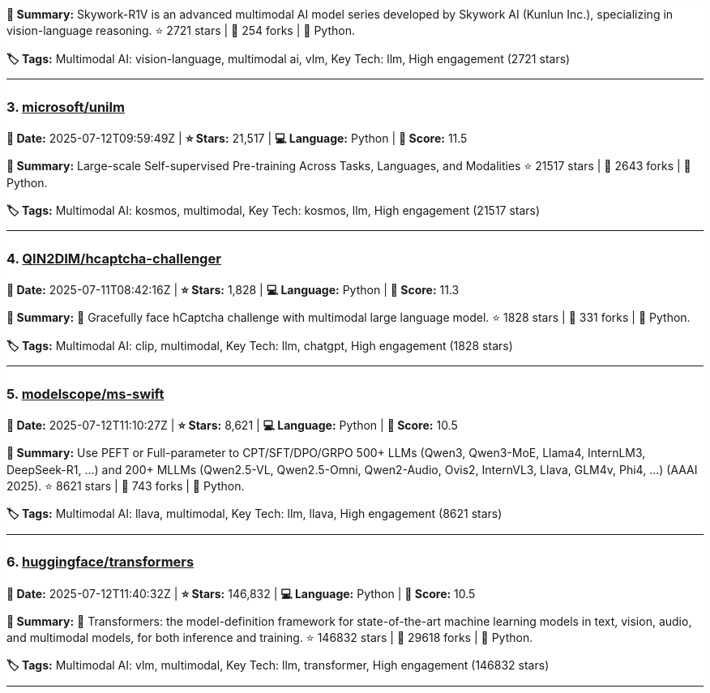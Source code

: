 **📝 Summary:** Skywork-R1V is an advanced multimodal AI model series developed by Skywork AI (Kunlun Inc.), specializing in vision-language reasoning. ⭐ 2721 stars | 🍴 254 forks | 📝 Python.

**🏷️ Tags:** Multimodal AI: vision-language, multimodal ai, vlm, Key Tech: llm, High engagement (2721 stars)

---

### 3. [microsoft/unilm](https://github.com/microsoft/unilm)
**📅 Date:** 2025-07-12T09:59:49Z | **⭐ Stars:** 21,517 | **💻 Language:** Python | **🎯 Score:** 11.5

**📝 Summary:** Large-scale Self-supervised Pre-training Across Tasks, Languages, and Modalities ⭐ 21517 stars | 🍴 2643 forks | 📝 Python.

**🏷️ Tags:** Multimodal AI: kosmos, multimodal, Key Tech: kosmos, llm, High engagement (21517 stars)

---

### 4. [QIN2DIM/hcaptcha-challenger](https://github.com/QIN2DIM/hcaptcha-challenger)
**📅 Date:** 2025-07-11T08:42:16Z | **⭐ Stars:** 1,828 | **💻 Language:** Python | **🎯 Score:** 11.3

**📝 Summary:** 🥂 Gracefully face hCaptcha challenge with multimodal large language model. ⭐ 1828 stars | 🍴 331 forks | 📝 Python.

**🏷️ Tags:** Multimodal AI: clip, multimodal, Key Tech: llm, chatgpt, High engagement (1828 stars)

---

### 5. [modelscope/ms-swift](https://github.com/modelscope/ms-swift)
**📅 Date:** 2025-07-12T11:10:27Z | **⭐ Stars:** 8,621 | **💻 Language:** Python | **🎯 Score:** 10.5

**📝 Summary:** Use PEFT or Full-parameter to CPT/SFT/DPO/GRPO 500+ LLMs (Qwen3, Qwen3-MoE, Llama4, InternLM3, DeepSeek-R1, ...) and 200+ MLLMs (Qwen2.5-VL, Qwen2.5-Omni, Qwen2-Audio, Ovis2, InternVL3, Llava, GLM4v, Phi4, ...) (AAAI 2025). ⭐ 8621 stars | 🍴 743 forks | 📝 Python.

**🏷️ Tags:** Multimodal AI: llava, multimodal, Key Tech: llm, llava, High engagement (8621 stars)

---

### 6. [huggingface/transformers](https://github.com/huggingface/transformers)
**📅 Date:** 2025-07-12T11:40:32Z | **⭐ Stars:** 146,832 | **💻 Language:** Python | **🎯 Score:** 10.5

**📝 Summary:** 🤗 Transformers: the model-definition framework for state-of-the-art machine learning models in text, vision, audio, and multimodal models, for both inference and training. ⭐ 146832 stars | 🍴 29618 forks | 📝 Python.

**🏷️ Tags:** Multimodal AI: vlm, multimodal, Key Tech: llm, transformer, High engagement (146832 stars)

---
